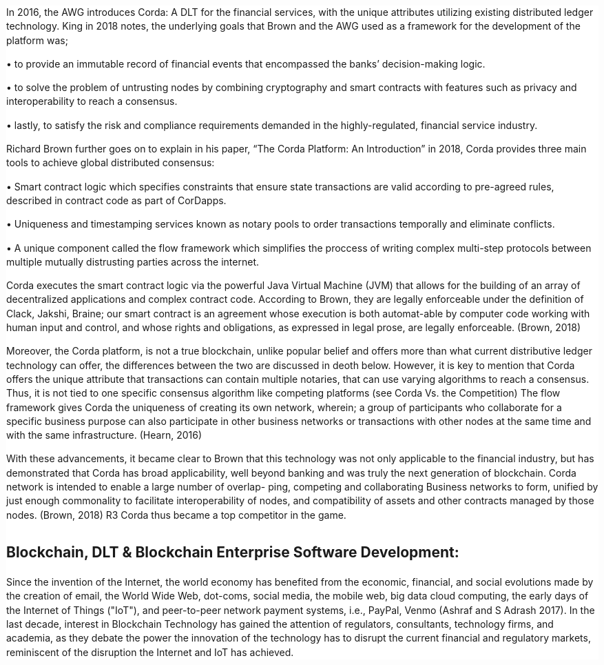 In 2016, the AWG introduces Corda: A DLT for the financial services, with the unique attributes utilizing existing distributed ledger technology. King in 2018 notes, the underlying goals that Brown and the AWG used as a framework for the development of the platform was;

•	to provide an immutable record of financial events that encompassed the banks’ decision-making logic. 

•	 to solve the problem of untrusting nodes by combining cryptography and smart contracts with features such as privacy and interoperability to reach a consensus.

•	lastly, to satisfy the risk and compliance requirements demanded in the highly-regulated, financial service industry. 

Richard Brown further goes on to explain in his paper, “The Corda Platform: An Introduction” in 2018, Corda provides three main tools to achieve global distributed consensus: 

•	 Smart contract logic which specifies constraints that ensure state transactions are valid according to pre-agreed rules, described in contract code as part of CorDapps. 

•	Uniqueness and timestamping services known as notary pools to order transactions temporally and eliminate conflicts.

•	A unique component called the flow framework which simplifies the proccess of writing complex multi-step protocols between multiple mutually distrusting parties across the internet. 

Corda executes the smart contract logic via the powerful Java Virtual Machine (JVM) that allows for the building of an array of decentralized applications and complex contract code. According to Brown, they are legally enforceable under the definition of Clack, Jakshi, Braine; our smart contract is an agreement whose execution is both automat-able by computer code working with human input and control, and whose rights and obligations, as expressed in legal prose, are legally enforceable. (Brown, 2018)

Moreover, the Corda platform, is not a true blockchain, unlike popular belief and offers more than what current distributive ledger technology can offer, the differences between the two are discussed in deoth below. However, it is key to mention that Corda offers the unique attribute that transactions can contain multiple notaries, that can use varying algorithms to reach a consensus. Thus, it is not tied to one specific consensus algorithm like competing platforms (see Corda Vs. the Competition)  The flow framework gives Corda the uniqueness of creating its own network, wherein; a group of participants who collaborate for a specific business purpose can also participate in other business networks or transactions with other nodes at the same time and with the same infrastructure. (Hearn, 2016) 

With these advancements, it became clear to Brown that this technology was not only applicable to the financial industry, but has demonstrated that Corda has broad applicability, well beyond banking and was truly the next generation of blockchain. Corda network is intended to enable a large number of overlap- ping, competing and collaborating Business networks to form, unified by just enough commonality to facilitate interoperability of nodes, and compatibility of assets and other contracts managed by those nodes. (Brown, 2018) R3 Corda thus became a top competitor in the game. 

## Blockchain, DLT & Blockchain Enterprise Software Development: 

Since the invention of the Internet, the world economy has benefited from the economic, financial, and social evolutions made by the creation of email, the World Wide Web, dot-coms, social media, the mobile web, big data cloud computing, the early days of the Internet of Things ("IoT"), and peer-to-peer network payment systems, i.e., PayPal, Venmo (Ashraf and S Adrash 2017). In the last decade, interest in Blockchain Technology has gained the attention of regulators, consultants, technology firms, and academia, as they debate the power the innovation of the technology has to disrupt the current financial and regulatory markets, reminiscent of the disruption the Internet and IoT has achieved.
